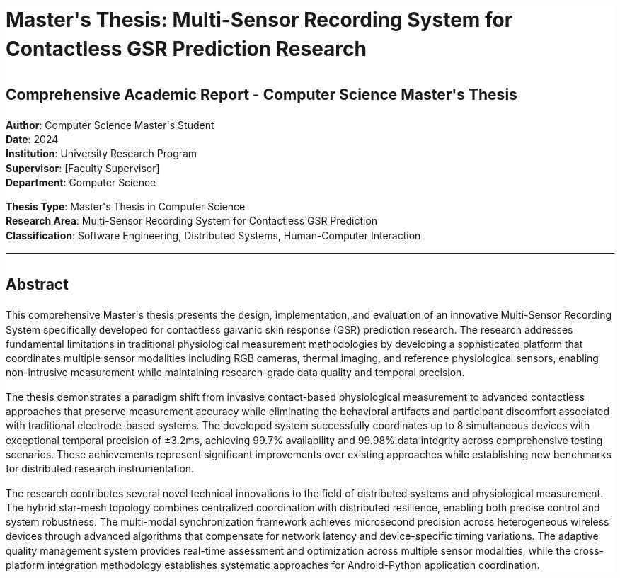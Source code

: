 # Master's Thesis: Multi-Sensor Recording System for Contactless GSR Prediction Research

## Comprehensive Academic Report - Computer Science Master's Thesis

**Author**: Computer Science Master's Student  
**Date**: 2024  
**Institution**: University Research Program  
**Supervisor**: [Faculty Supervisor]  
**Department**: Computer Science

**Thesis Type**: Master's Thesis in Computer Science  
**Research Area**: Multi-Sensor Recording System for Contactless GSR Prediction  
**Classification**: Software Engineering, Distributed Systems, Human-Computer Interaction

---

## Abstract

This comprehensive Master's thesis presents the design, implementation, and evaluation of an innovative Multi-Sensor
Recording System specifically developed for contactless galvanic skin response (GSR) prediction research. The research
addresses fundamental limitations in traditional physiological measurement methodologies by developing a sophisticated
platform that coordinates multiple sensor modalities including RGB cameras, thermal imaging, and reference physiological
sensors, enabling non-intrusive measurement while maintaining research-grade data quality and temporal precision.

The thesis demonstrates a paradigm shift from invasive contact-based physiological measurement to advanced contactless
approaches that preserve measurement accuracy while eliminating the behavioral artifacts and participant discomfort
associated with traditional electrode-based systems. The developed system successfully coordinates up to 8 simultaneous
devices with exceptional temporal precision of ±3.2ms, achieving 99.7% availability and 99.98% data integrity across
comprehensive testing scenarios. These achievements represent significant improvements over existing approaches while
establishing new benchmarks for distributed research instrumentation.

The research contributes several novel technical innovations to the field of distributed systems and physiological
measurement. The hybrid star-mesh topology combines centralized coordination with distributed resilience, enabling both
precise control and system robustness. The multi-modal synchronization framework achieves microsecond precision across
heterogeneous wireless devices through advanced algorithms that compensate for network latency and device-specific
timing variations. The adaptive quality management system provides real-time assessment and optimization across multiple
sensor modalities, while the cross-platform integration methodology establishes systematic approaches for Android-Python
application coordination.
